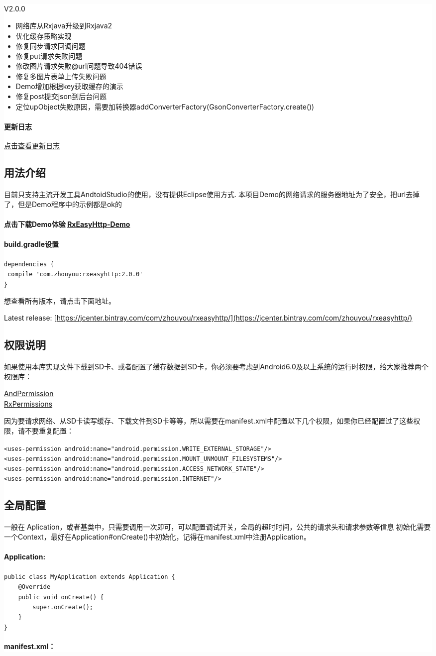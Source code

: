 V2.0.0

- 网络库从Rxjava升级到Rxjava2
- 优化缓存策略实现
- 修复同步请求回调问题
- 修复put请求失败问题
- 修改图片请求失败@url问题导致404错误
- 修复多图片表单上传失败问题
- Demo增加根据key获取缓存的演示
- 修复post提交json到后台问题
- 定位upObject失败原因，需要加转换器addConverterFactory(GsonConverterFactory.create())

#### 更新日志
[点击查看更新日志](https://github.com/zhou-you/RxEasyHttp/blob/master/update.md)
## 用法介绍
目前只支持主流开发工具AndtoidStudio的使用，没有提供Eclipse使用方式.
本项目Demo的网络请求的服务器地址为了安全，把url去掉了，但是Demo程序中的示例都是ok的
#### 点击下载Demo体验  [RxEasyHttp-Demo](https://github.com/zhou-you/RxEasyHttp/blob/master/RxEasyHttp-Demo.apk?raw=true)
#### build.gradle设置
```
dependencies {
 compile 'com.zhouyou:rxeasyhttp:2.0.0'
}
```
想查看所有版本，请点击下面地址。

Latest release: [https://jcenter.bintray.com/com/zhouyou/rxeasyhttp/](https://jcenter.bintray.com/com/zhouyou/rxeasyhttp/)
## 权限说明
如果使用本库实现文件下载到SD卡、或者配置了缓存数据到SD卡，你必须要考虑到Android6.0及以上系统的运行时权限，给大家推荐两个权限库：

[AndPermission](https://github.com/yanzhenjie/AndPermission)  
[RxPermissions](https://github.com/tbruyelle/RxPermissions) 

因为要请求网络、从SD卡读写缓存、下载文件到SD卡等等，所以需要在manifest.xml中配置以下几个权限，如果你已经配置过了这些权限，请不要重复配置：
```
<uses-permission android:name="android.permission.WRITE_EXTERNAL_STORAGE"/>
<uses-permission android:name="android.permission.MOUNT_UNMOUNT_FILESYSTEMS"/>
<uses-permission android:name="android.permission.ACCESS_NETWORK_STATE"/>
<uses-permission android:name="android.permission.INTERNET"/>
```
## 全局配置
一般在 Aplication，或者基类中，只需要调用一次即可，可以配置调试开关，全局的超时时间，公共的请求头和请求参数等信息
初始化需要一个Context，最好在Application#onCreate()中初始化，记得在manifest.xml中注册Application。
#### Application:

```
public class MyApplication extends Application {
    @Override
    public void onCreate() {
        super.onCreate();
    }
}
```
#### manifest.xml：

